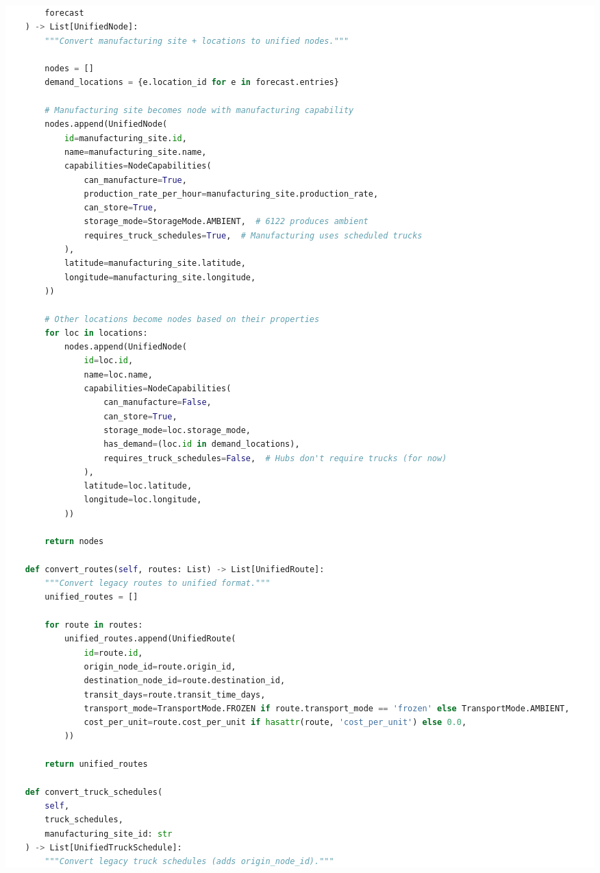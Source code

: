 ```python
        forecast
    ) -> List[UnifiedNode]:
        """Convert manufacturing site + locations to unified nodes."""

        nodes = []
        demand_locations = {e.location_id for e in forecast.entries}

        # Manufacturing site becomes node with manufacturing capability
        nodes.append(UnifiedNode(
            id=manufacturing_site.id,
            name=manufacturing_site.name,
            capabilities=NodeCapabilities(
                can_manufacture=True,
                production_rate_per_hour=manufacturing_site.production_rate,
                can_store=True,
                storage_mode=StorageMode.AMBIENT,  # 6122 produces ambient
                requires_truck_schedules=True,  # Manufacturing uses scheduled trucks
            ),
            latitude=manufacturing_site.latitude,
            longitude=manufacturing_site.longitude,
        ))

        # Other locations become nodes based on their properties
        for loc in locations:
            nodes.append(UnifiedNode(
                id=loc.id,
                name=loc.name,
                capabilities=NodeCapabilities(
                    can_manufacture=False,
                    can_store=True,
                    storage_mode=loc.storage_mode,
                    has_demand=(loc.id in demand_locations),
                    requires_truck_schedules=False,  # Hubs don't require trucks (for now)
                ),
                latitude=loc.latitude,
                longitude=loc.longitude,
            ))

        return nodes

    def convert_routes(self, routes: List) -> List[UnifiedRoute]:
        """Convert legacy routes to unified format."""
        unified_routes = []

        for route in routes:
            unified_routes.append(UnifiedRoute(
                id=route.id,
                origin_node_id=route.origin_id,
                destination_node_id=route.destination_id,
                transit_days=route.transit_time_days,
                transport_mode=TransportMode.FROZEN if route.transport_mode == 'frozen' else TransportMode.AMBIENT,
                cost_per_unit=route.cost_per_unit if hasattr(route, 'cost_per_unit') else 0.0,
            ))

        return unified_routes

    def convert_truck_schedules(
        self,
        truck_schedules,
        manufacturing_site_id: str
    ) -> List[UnifiedTruckSchedule]:
        """Convert legacy truck schedules (adds origin_node_id)."""
```